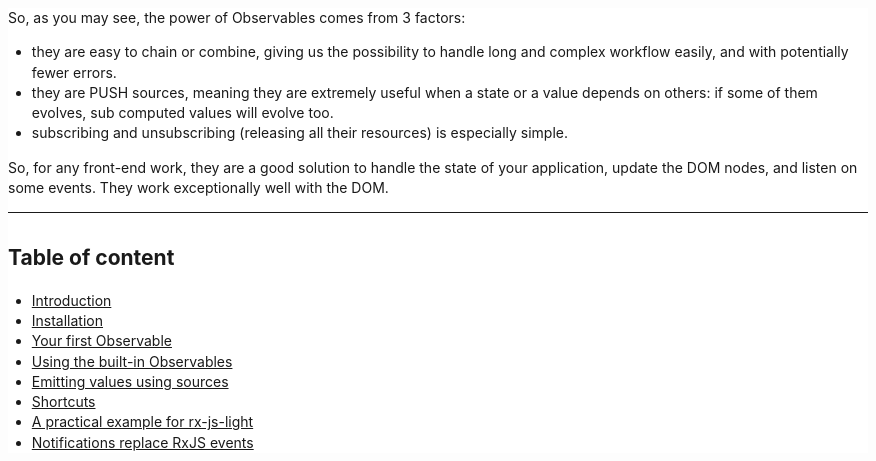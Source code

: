 
So, as you may see, the power of Observables comes from 3 factors:

- they are easy to chain or combine, giving us the possibility to handle long and complex workflow easily, and with
  potentially fewer errors.
- they are PUSH sources, meaning they are extremely useful when a state or a value depends on others:
  if some of them evolves, sub computed values will evolve too.
- subscribing and unsubscribing (releasing all their resources) is especially simple.

So, for any front-end work, they are a good solution to handle the state of your application, update the DOM nodes, and
listen on some events. They work exceptionally well with the DOM.

---

## Table of content

- [Introduction](../01-introduction.md)
- [Installation](../02-installation.md)
- [Your first Observable](../03-your-first-observable.md)
- [Using the built-in Observables](../04-using-the-built-in-observables.md)
- [Emitting values using sources](../05-sources.md)
- [Shortcuts](../06-rx-js-light-shortcuts.md)
- [A practical example for rx-js-light](./07-practical-example.md)
- [Notifications replace RxJS events](../08-notifications.md)

